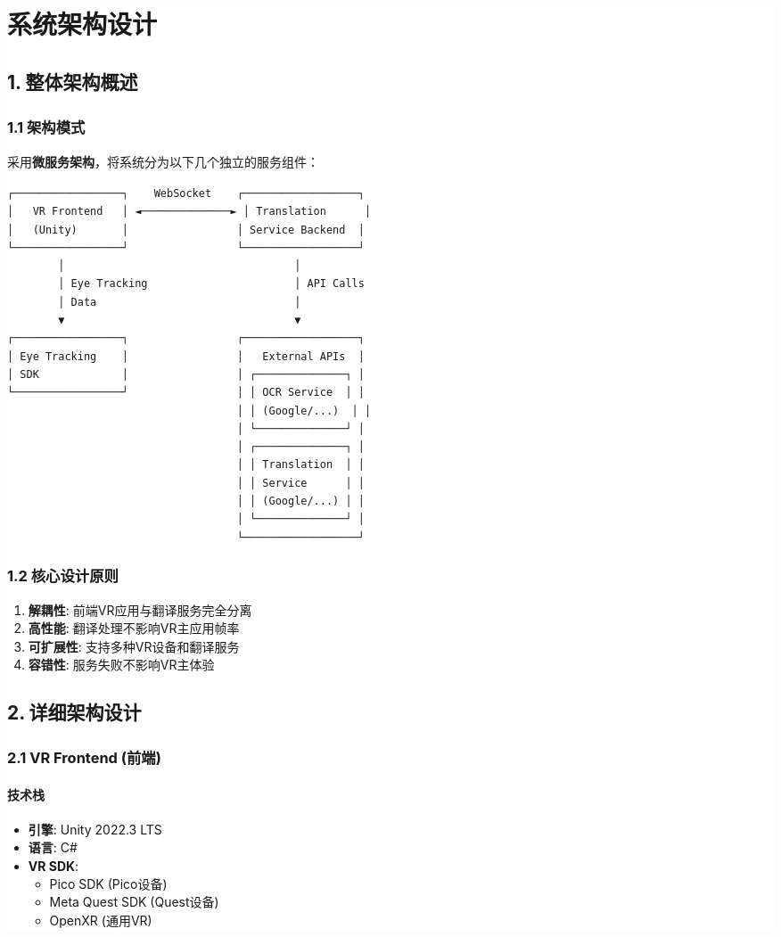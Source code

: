# 系统架构设计

## 1. 整体架构概述

### 1.1 架构模式
采用**微服务架构**，将系统分为以下几个独立的服务组件：

```
┌─────────────────┐    WebSocket    ┌──────────────────┐
│   VR Frontend   │ ◄──────────────► │ Translation      │
│   (Unity)       │                 │ Service Backend  │
└─────────────────┘                 └──────────────────┘
        │                                    │
        │ Eye Tracking                       │ API Calls
        │ Data                               │
        ▼                                    ▼
┌─────────────────┐                 ┌──────────────────┐
│ Eye Tracking    │                 │   External APIs  │
│ SDK             │                 │ ┌──────────────┐ │
└─────────────────┘                 │ │ OCR Service  │ │
                                    │ │ (Google/...)  │ │
                                    │ └──────────────┘ │
                                    │ ┌──────────────┐ │
                                    │ │ Translation  │ │
                                    │ │ Service      │ │
                                    │ │ (Google/...) │ │
                                    │ └──────────────┘ │
                                    └──────────────────┘
```

### 1.2 核心设计原则

1. **解耦性**: 前端VR应用与翻译服务完全分离
2. **高性能**: 翻译处理不影响VR主应用帧率
3. **可扩展性**: 支持多种VR设备和翻译服务
4. **容错性**: 服务失败不影响VR主体验

## 2. 详细架构设计

### 2.1 VR Frontend (前端)

#### 技术栈
- **引擎**: Unity 2022.3 LTS
- **语言**: C#
- **VR SDK**: 
  - Pico SDK (Pico设备)
  - Meta Quest SDK (Quest设备)
  - OpenXR (通用VR)
